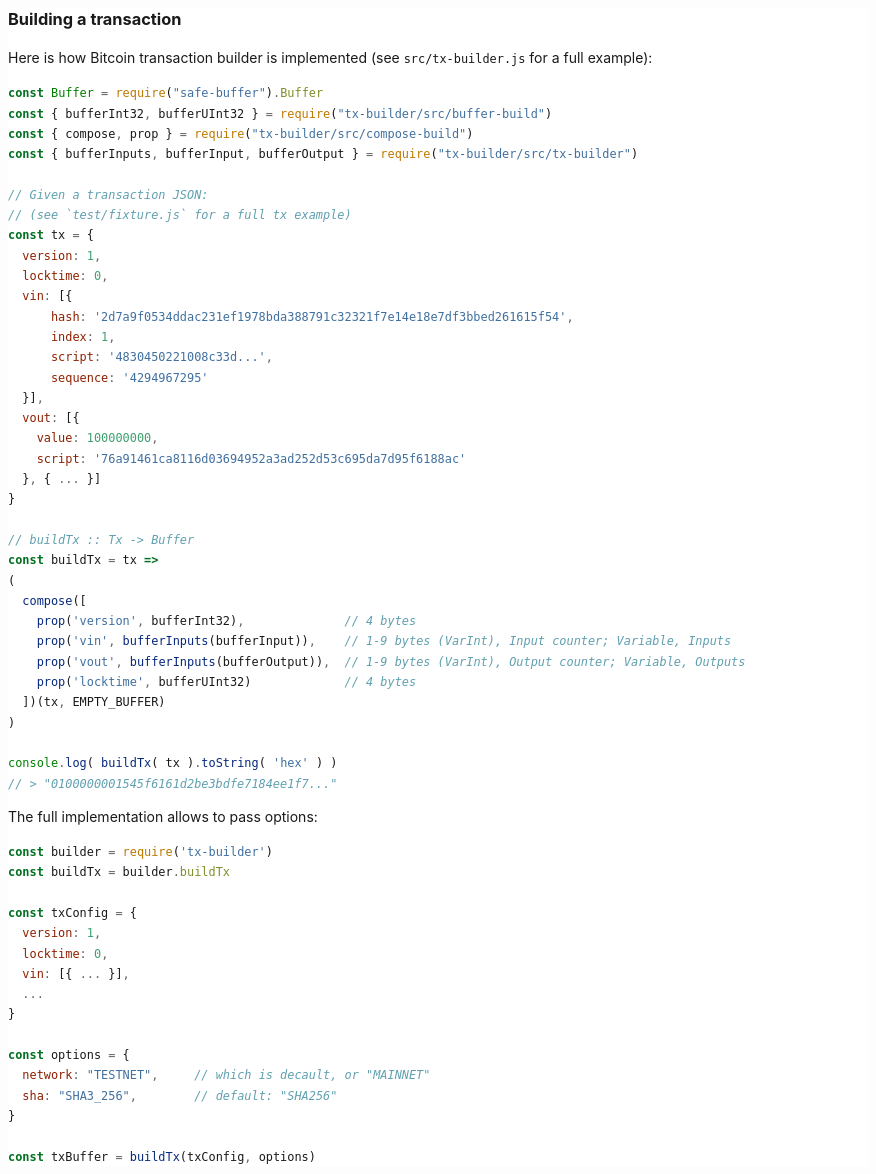 
### Building a transaction

Here is how Bitcoin transaction builder is implemented
(see `src/tx-builder.js` for a full example):
```javascript
const Buffer = require("safe-buffer").Buffer
const { bufferInt32, bufferUInt32 } = require("tx-builder/src/buffer-build")
const { compose, prop } = require("tx-builder/src/compose-build")
const { bufferInputs, bufferInput, bufferOutput } = require("tx-builder/src/tx-builder")

// Given a transaction JSON:
// (see `test/fixture.js` for a full tx example)
const tx = {
  version: 1,
  locktime: 0,
  vin: [{
      hash: '2d7a9f0534ddac231ef1978bda388791c32321f7e14e18e7df3bbed261615f54',
      index: 1,
      script: '4830450221008c33d...',
      sequence: '4294967295'
  }],
  vout: [{
    value: 100000000,
    script: '76a91461ca8116d03694952a3ad252d53c695da7d95f6188ac'
  }, { ... }]
}

// buildTx :: Tx -> Buffer
const buildTx = tx =>
(
  compose([
    prop('version', bufferInt32),              // 4 bytes
    prop('vin', bufferInputs(bufferInput)),    // 1-9 bytes (VarInt), Input counter; Variable, Inputs
    prop('vout', bufferInputs(bufferOutput)),  // 1-9 bytes (VarInt), Output counter; Variable, Outputs
    prop('locktime', bufferUInt32)             // 4 bytes
  ])(tx, EMPTY_BUFFER)
)

console.log( buildTx( tx ).toString( 'hex' ) )
// > "0100000001545f6161d2be3bdfe7184ee1f7..."
```

The full implementation allows to pass options:
```js
const builder = require('tx-builder')
const buildTx = builder.buildTx

const txConfig = {
  version: 1,
  locktime: 0,
  vin: [{ ... }],
  ...
}

const options = {
  network: "TESTNET",     // which is decault, or "MAINNET"
  sha: "SHA3_256",        // default: "SHA256"
}

const txBuffer = buildTx(txConfig, options)
```
